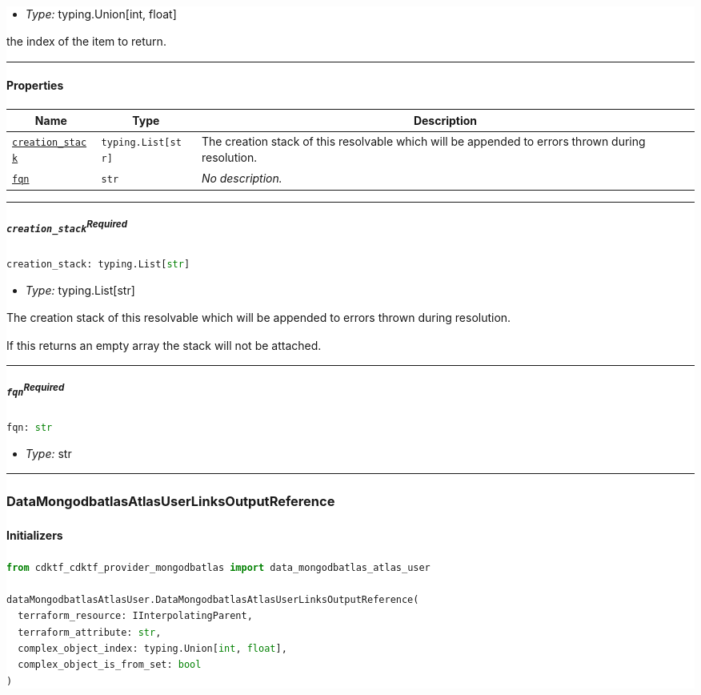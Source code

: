 - *Type:* typing.Union[int, float]

the index of the item to return.

---


#### Properties <a name="Properties" id="Properties"></a>

| **Name** | **Type** | **Description** |
| --- | --- | --- |
| <code><a href="#@cdktf/provider-mongodbatlas.dataMongodbatlasAtlasUser.DataMongodbatlasAtlasUserLinksList.property.creationStack">creation_stack</a></code> | <code>typing.List[str]</code> | The creation stack of this resolvable which will be appended to errors thrown during resolution. |
| <code><a href="#@cdktf/provider-mongodbatlas.dataMongodbatlasAtlasUser.DataMongodbatlasAtlasUserLinksList.property.fqn">fqn</a></code> | <code>str</code> | *No description.* |

---

##### `creation_stack`<sup>Required</sup> <a name="creation_stack" id="@cdktf/provider-mongodbatlas.dataMongodbatlasAtlasUser.DataMongodbatlasAtlasUserLinksList.property.creationStack"></a>

```python
creation_stack: typing.List[str]
```

- *Type:* typing.List[str]

The creation stack of this resolvable which will be appended to errors thrown during resolution.

If this returns an empty array the stack will not be attached.

---

##### `fqn`<sup>Required</sup> <a name="fqn" id="@cdktf/provider-mongodbatlas.dataMongodbatlasAtlasUser.DataMongodbatlasAtlasUserLinksList.property.fqn"></a>

```python
fqn: str
```

- *Type:* str

---


### DataMongodbatlasAtlasUserLinksOutputReference <a name="DataMongodbatlasAtlasUserLinksOutputReference" id="@cdktf/provider-mongodbatlas.dataMongodbatlasAtlasUser.DataMongodbatlasAtlasUserLinksOutputReference"></a>

#### Initializers <a name="Initializers" id="@cdktf/provider-mongodbatlas.dataMongodbatlasAtlasUser.DataMongodbatlasAtlasUserLinksOutputReference.Initializer"></a>

```python
from cdktf_cdktf_provider_mongodbatlas import data_mongodbatlas_atlas_user

dataMongodbatlasAtlasUser.DataMongodbatlasAtlasUserLinksOutputReference(
  terraform_resource: IInterpolatingParent,
  terraform_attribute: str,
  complex_object_index: typing.Union[int, float],
  complex_object_is_from_set: bool
)
```
